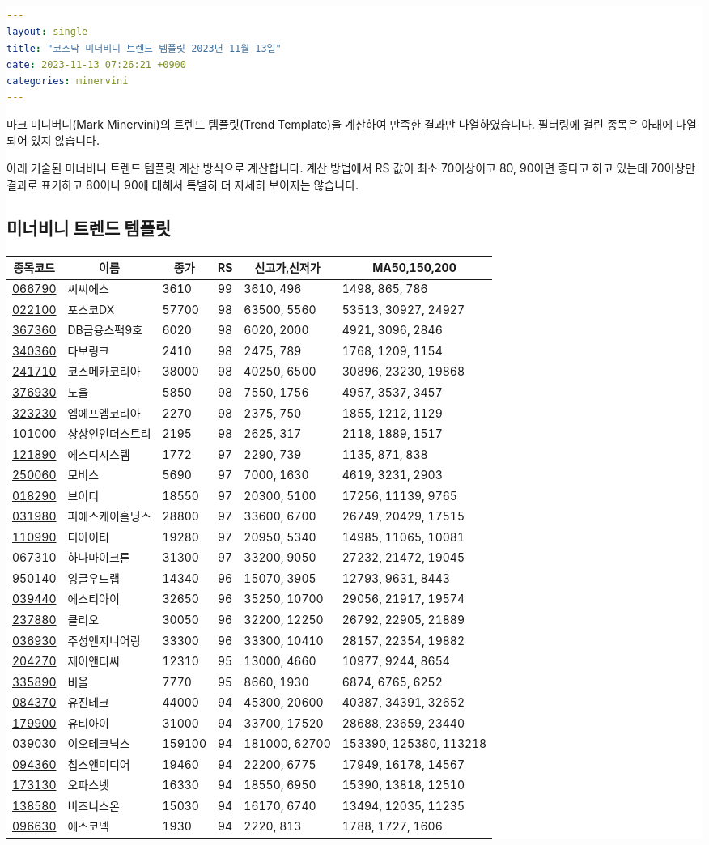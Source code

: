 ```yaml
---
layout: single
title: "코스닥 미너비니 트렌드 템플릿 2023년 11월 13일"
date: 2023-11-13 07:26:21 +0900
categories: minervini
---
```

마크 미니버니(Mark Minervini)의 트렌드 템플릿(Trend Template)을 계산하여 만족한 결과만 나열하였습니다. 필터링에 걸린 종목은 아래에 나열되어 있지 않습니다.

아래 기술된 미너비니 트렌드 템플릿 계산 방식으로 계산합니다. 계산 방법에서 RS 값이 최소 70이상이고 80, 90이면 좋다고 하고 있는데 70이상만 결과로 표기하고 80이나 90에 대해서 특별히 더 자세히 보이지는 않습니다.

## 미너비니 트렌드 템플릿

|종목코드|이름|종가|RS|신고가,신저가|MA50,150,200|
|------|---|---|--|---------|------------|
|[066790](https://finance.daum.net/quotes/A066790)|씨씨에스|3610|99|3610, 496|1498, 865, 786|
|[022100](https://finance.daum.net/quotes/A022100)|포스코DX|57700|98|63500, 5560|53513, 30927, 24927|
|[367360](https://finance.daum.net/quotes/A367360)|DB금융스팩9호|6020|98|6020, 2000|4921, 3096, 2846|
|[340360](https://finance.daum.net/quotes/A340360)|다보링크|2410|98|2475, 789|1768, 1209, 1154|
|[241710](https://finance.daum.net/quotes/A241710)|코스메카코리아|38000|98|40250, 6500|30896, 23230, 19868|
|[376930](https://finance.daum.net/quotes/A376930)|노을|5850|98|7550, 1756|4957, 3537, 3457|
|[323230](https://finance.daum.net/quotes/A323230)|엠에프엠코리아|2270|98|2375, 750|1855, 1212, 1129|
|[101000](https://finance.daum.net/quotes/A101000)|상상인인더스트리|2195|98|2625, 317|2118, 1889, 1517|
|[121890](https://finance.daum.net/quotes/A121890)|에스디시스템|1772|97|2290, 739|1135, 871, 838|
|[250060](https://finance.daum.net/quotes/A250060)|모비스|5690|97|7000, 1630|4619, 3231, 2903|
|[018290](https://finance.daum.net/quotes/A018290)|브이티|18550|97|20300, 5100|17256, 11139, 9765|
|[031980](https://finance.daum.net/quotes/A031980)|피에스케이홀딩스|28800|97|33600, 6700|26749, 20429, 17515|
|[110990](https://finance.daum.net/quotes/A110990)|디아이티|19280|97|20950, 5340|14985, 11065, 10081|
|[067310](https://finance.daum.net/quotes/A067310)|하나마이크론|31300|97|33200, 9050|27232, 21472, 19045|
|[950140](https://finance.daum.net/quotes/A950140)|잉글우드랩|14340|96|15070, 3905|12793, 9631, 8443|
|[039440](https://finance.daum.net/quotes/A039440)|에스티아이|32650|96|35250, 10700|29056, 21917, 19574|
|[237880](https://finance.daum.net/quotes/A237880)|클리오|30050|96|32200, 12250|26792, 22905, 21889|
|[036930](https://finance.daum.net/quotes/A036930)|주성엔지니어링|33300|96|33300, 10410|28157, 22354, 19882|
|[204270](https://finance.daum.net/quotes/A204270)|제이앤티씨|12310|95|13000, 4660|10977, 9244, 8654|
|[335890](https://finance.daum.net/quotes/A335890)|비올|7770|95|8660, 1930|6874, 6765, 6252|
|[084370](https://finance.daum.net/quotes/A084370)|유진테크|44000|94|45300, 20600|40387, 34391, 32652|
|[179900](https://finance.daum.net/quotes/A179900)|유티아이|31000|94|33700, 17520|28688, 23659, 23440|
|[039030](https://finance.daum.net/quotes/A039030)|이오테크닉스|159100|94|181000, 62700|153390, 125380, 113218|
|[094360](https://finance.daum.net/quotes/A094360)|칩스앤미디어|19460|94|22200, 6775|17949, 16178, 14567|
|[173130](https://finance.daum.net/quotes/A173130)|오파스넷|16330|94|18550, 6950|15390, 13818, 12510|
|[138580](https://finance.daum.net/quotes/A138580)|비즈니스온|15030|94|16170, 6740|13494, 12035, 11235|
|[096630](https://finance.daum.net/quotes/A096630)|에스코넥|1930|94|2220, 813|1788, 1727, 1606|